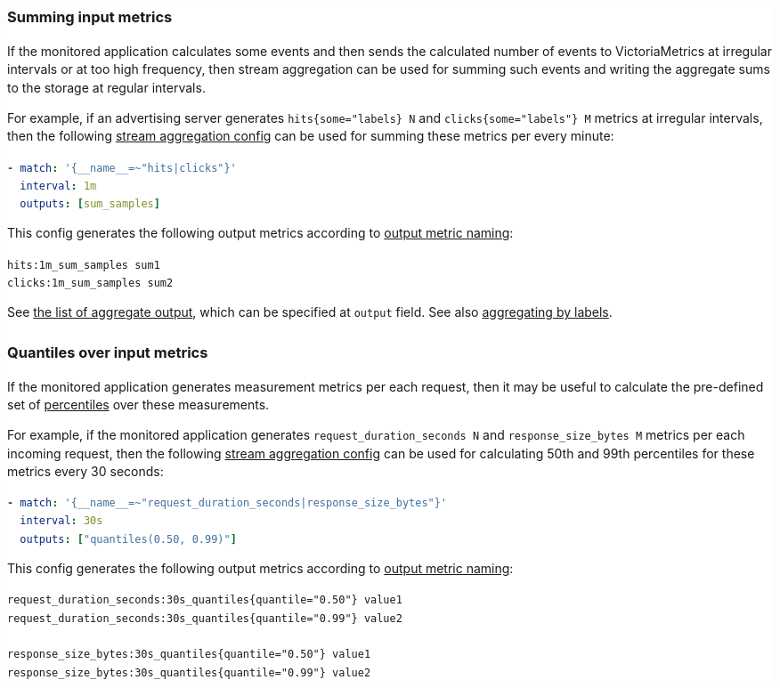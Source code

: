 
### Summing input metrics

If the monitored application calculates some events and then sends the calculated number of events to VictoriaMetrics
at irregular intervals or at too high frequency, then stream aggregation can be used for summing such events
and writing the aggregate sums to the storage at regular intervals.

For example, if an advertising server generates `hits{some="labels} N` and `clicks{some="labels"} M` metrics
at irregular intervals, then the following [stream aggregation config](#stream-aggregation-config)
can be used for summing these metrics per every minute:

```yml
- match: '{__name__=~"hits|clicks"}'
  interval: 1m
  outputs: [sum_samples]
```

This config generates the following output metrics according to [output metric naming](#output-metric-names):

```
hits:1m_sum_samples sum1
clicks:1m_sum_samples sum2
```

See [the list of aggregate output](#aggregation-outputs), which can be specified at `output` field.
See also [aggregating by labels](#aggregating-by-labels).


### Quantiles over input metrics

If the monitored application generates measurement metrics per each request, then it may be useful to calculate
the pre-defined set of [percentiles](https://en.wikipedia.org/wiki/Percentile) over these measurements.

For example, if the monitored application generates `request_duration_seconds N` and `response_size_bytes M` metrics
per each incoming request, then the following [stream aggregation config](#stream-aggregation-config)
can be used for calculating 50th and 99th percentiles for these metrics every 30 seconds:

```yaml
- match: '{__name__=~"request_duration_seconds|response_size_bytes"}'
  interval: 30s
  outputs: ["quantiles(0.50, 0.99)"]
```

This config generates the following output metrics according to [output metric naming](#output-metric-names):

```
request_duration_seconds:30s_quantiles{quantile="0.50"} value1
request_duration_seconds:30s_quantiles{quantile="0.99"} value2

response_size_bytes:30s_quantiles{quantile="0.50"} value1
response_size_bytes:30s_quantiles{quantile="0.99"} value2
```
